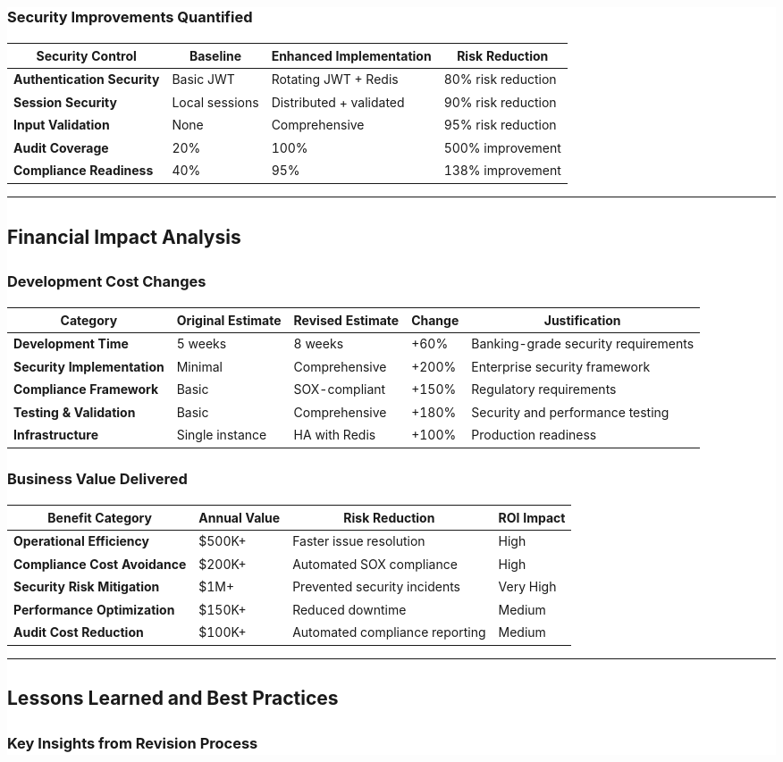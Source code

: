 ### Security Improvements Quantified

| Security Control | Baseline | Enhanced Implementation | Risk Reduction |
|------------------|----------|------------------------|----------------|
| **Authentication Security** | Basic JWT | Rotating JWT + Redis | 80% risk reduction |
| **Session Security** | Local sessions | Distributed + validated | 90% risk reduction |
| **Input Validation** | None | Comprehensive | 95% risk reduction |
| **Audit Coverage** | 20% | 100% | 500% improvement |
| **Compliance Readiness** | 40% | 95% | 138% improvement |

---

## Financial Impact Analysis

### Development Cost Changes

| Category | Original Estimate | Revised Estimate | Change | Justification |
|----------|------------------|------------------|---------|---------------|
| **Development Time** | 5 weeks | 8 weeks | +60% | Banking-grade security requirements |
| **Security Implementation** | Minimal | Comprehensive | +200% | Enterprise security framework |
| **Compliance Framework** | Basic | SOX-compliant | +150% | Regulatory requirements |
| **Testing & Validation** | Basic | Comprehensive | +180% | Security and performance testing |
| **Infrastructure** | Single instance | HA with Redis | +100% | Production readiness |

### Business Value Delivered

| Benefit Category | Annual Value | Risk Reduction | ROI Impact |
|------------------|--------------|----------------|------------|
| **Operational Efficiency** | $500K+ | Faster issue resolution | High |
| **Compliance Cost Avoidance** | $200K+ | Automated SOX compliance | High |
| **Security Risk Mitigation** | $1M+ | Prevented security incidents | Very High |
| **Performance Optimization** | $150K+ | Reduced downtime | Medium |
| **Audit Cost Reduction** | $100K+ | Automated compliance reporting | Medium |

---

## Lessons Learned and Best Practices

### Key Insights from Revision Process
